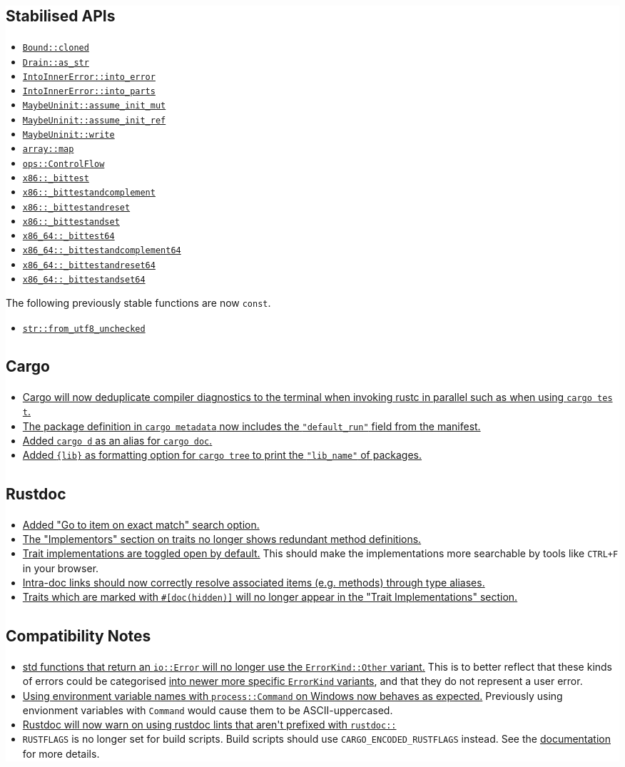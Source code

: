 Stabilised APIs
---------------

- [`Bound::cloned`]
- [`Drain::as_str`]
- [`IntoInnerError::into_error`]
- [`IntoInnerError::into_parts`]
- [`MaybeUninit::assume_init_mut`]
- [`MaybeUninit::assume_init_ref`]
- [`MaybeUninit::write`]
- [`array::map`]
- [`ops::ControlFlow`]
- [`x86::_bittest`]
- [`x86::_bittestandcomplement`]
- [`x86::_bittestandreset`]
- [`x86::_bittestandset`]
- [`x86_64::_bittest64`]
- [`x86_64::_bittestandcomplement64`]
- [`x86_64::_bittestandreset64`]
- [`x86_64::_bittestandset64`]

The following previously stable functions are now `const`.

- [`str::from_utf8_unchecked`]


Cargo
-----
- [Cargo will now deduplicate compiler diagnostics to the terminal when invoking
  rustc in parallel such as when using `cargo test`.][cargo/9675]
- [The package definition in `cargo metadata` now includes the `"default_run"`
  field from the manifest.][cargo/9550]
- [Added `cargo d` as an alias for `cargo doc`.][cargo/9680]
- [Added `{lib}` as formatting option for `cargo tree` to print the `"lib_name"`
  of packages.][cargo/9663]

Rustdoc
-------
- [Added "Go to item on exact match" search option.][85876]
- [The "Implementors" section on traits no longer shows redundant
  method definitions.][85970]
- [Trait implementations are toggled open by default.][86260] This should make the
  implementations more searchable by tools like `CTRL+F` in your browser.
- [Intra-doc links should now correctly resolve associated items (e.g. methods)
  through type aliases.][86334]
- [Traits which are marked with `#[doc(hidden)]` will no longer appear in the
  "Trait Implementations" section.][86513]


Compatibility Notes
-------------------
- [std functions that return an `io::Error` will no longer use the
  `ErrorKind::Other` variant.][85746] This is to better reflect that these
  kinds of errors could be categorised [into newer more specific `ErrorKind`
  variants][79965], and that they do not represent a user error.
- [Using environment variable names with `process::Command` on Windows now
  behaves as expected.][85270] Previously using envionment variables with
  `Command` would cause them to be ASCII-uppercased.
- [Rustdoc will now warn on using rustdoc lints that aren't prefixed
  with `rustdoc::`][86849]
- `RUSTFLAGS` is no longer set for build scripts. Build scripts
  should use `CARGO_ENCODED_RUSTFLAGS` instead. See the
  [documentation](https://doc.rust-lang.org/nightly/cargo/reference/environment-variables.html#environment-variables-cargo-sets-for-build-scripts)
  for more details.


[98608]: https://github.com/rust-lang/rust/issues/98608
[98890]: https://github.com/rust-lang/rust/issues/98890
[98950]: https://github.com/rust-lang/rust/pull/98950
[98126]: https://github.com/rust-lang/rust/pull/98126
[INTEL-SA-00615]: https://www.intel.com/content/www/us/en/security-center/advisory/intel-sa-00615.html
[93313]: https://github.com/rust-lang/rust/pull/93313/
[93969]: https://github.com/rust-lang/rust/pull/93969/
[94206]: https://github.com/rust-lang/rust/pull/94206/
[94457]: https://github.com/rust-lang/rust/pull/94457/
[94775]: https://github.com/rust-lang/rust/pull/94775/
[94872]: https://github.com/rust-lang/rust/pull/94872/
[95006]: https://github.com/rust-lang/rust/pull/95006/
[95035]: https://github.com/rust-lang/rust/pull/95035/
[95372]: https://github.com/rust-lang/rust/pull/95372/
[95380]: https://github.com/rust-lang/rust/pull/95380/
[95431]: https://github.com/rust-lang/rust/pull/95431/
[95469]: https://github.com/rust-lang/rust/pull/95469/
[95705]: https://github.com/rust-lang/rust/pull/95705/
[95801]: https://github.com/rust-lang/rust/pull/95801/
[95819]: https://github.com/rust-lang/rust/pull/95819/
[95841]: https://github.com/rust-lang/rust/pull/95841/
[96042]: https://github.com/rust-lang/rust/pull/96042/
[96150]: https://github.com/rust-lang/rust/pull/96150/
[96268]: https://github.com/rust-lang/rust/pull/96268/
[96279]: https://github.com/rust-lang/rust/pull/96279/
[96393]: https://github.com/rust-lang/rust/pull/96393/
[96436]: https://github.com/rust-lang/rust/pull/96436/
[96557]: https://github.com/rust-lang/rust/pull/96557/
[96630]: https://github.com/rust-lang/rust/pull/96630/
[`bool::then_some`]: https://doc.rust-lang.org/stable/std/primitive.bool.html#method.then_some
[`f32::total_cmp`]: https://doc.rust-lang.org/stable/std/primitive.f32.html#method.total_cmp
[`f64::total_cmp`]: https://doc.rust-lang.org/stable/std/primitive.f64.html#method.total_cmp
[`Stdin::lines`]: https://doc.rust-lang.org/stable/std/io/struct.Stdin.html#method.lines
[`impl<T: Default> Default for AssertUnwindSafe<T>`]: https://doc.rust-lang.org/stable/std/panic/struct.AssertUnwindSafe.html#impl-Default
[rc-u8-from-str]: https://doc.rust-lang.org/stable/std/rc/struct.Rc.html#impl-From%3CRc%3Cstr%3E%3E
[arc-u8-from-str]: https://doc.rust-lang.org/stable/std/sync/struct.Arc.html#impl-From%3CArc%3Cstr%3E%3E
[stdarch/1285]: https://github.com/rust-lang/stdarch/pull/1285
[`windows::CommandExt::raw_arg`]: https://doc.rust-lang.org/stable/std/os/windows/process/trait.CommandExt.html#tymethod.raw_arg
[`FusedIterator for EncodeWide`]: https://doc.rust-lang.org/stable/std/os/windows/ffi/struct.EncodeWide.html#impl-FusedIterator
[88375]: https://github.com/rust-lang/rust/pull/88375/
[89887]: https://github.com/rust-lang/rust/pull/89887/
[90621]: https://github.com/rust-lang/rust/pull/90621/
[92285]: https://github.com/rust-lang/rust/pull/92285/
[92472]: https://github.com/rust-lang/rust/pull/92472/
[92697]: https://github.com/rust-lang/rust/pull/92697/
[92714]: https://github.com/rust-lang/rust/pull/92714/
[92911]: https://github.com/rust-lang/rust/pull/92911/
[93263]: https://github.com/rust-lang/rust/pull/93263/
[93745]: https://github.com/rust-lang/rust/pull/93745/
[93827]: https://github.com/rust-lang/rust/pull/93827/
[93901]: https://github.com/rust-lang/rust/pull/93901/
[93913]: https://github.com/rust-lang/rust/pull/93913/
[93965]: https://github.com/rust-lang/rust/pull/93965/
[94081]: https://github.com/rust-lang/rust/pull/94081/
[94261]: https://github.com/rust-lang/rust/pull/94261/
[94295]: https://github.com/rust-lang/rust/pull/94295/
[94832]: https://github.com/rust-lang/rust/pull/94832/
[95016]: https://github.com/rust-lang/rust/pull/95016/
[95251]: https://github.com/rust-lang/rust/pull/95251/
[`+whole-archive`]: https://doc.rust-lang.org/stable/rustc/command-line-arguments.html#linking-modifiers-whole-archive
[`Pin::static_mut`]: https://doc.rust-lang.org/stable/std/pin/struct.Pin.html#method.static_mut
[`Pin::static_ref`]: https://doc.rust-lang.org/stable/std/pin/struct.Pin.html#method.static_ref
[`Vec::retain_mut`]: https://doc.rust-lang.org/stable/std/vec/struct.Vec.html#method.retain_mut
[`VecDeque::retain_mut`]: https://doc.rust-lang.org/stable/std/collections/struct.VecDeque.html#method.retain_mut
[`std::os::unix::net::SocketAddr::from_pathname`]: https://doc.rust-lang.org/stable/std/os/unix/net/struct.SocketAddr.html#method.from_pathname
[`std::process::ExitCode`]: https://doc.rust-lang.org/stable/std/process/struct.ExitCode.html
[`std::process::Termination`]: https://doc.rust-lang.org/stable/std/process/trait.Termination.html
[`std::thread::JoinHandle::is_finished`]: https://doc.rust-lang.org/stable/std/thread/struct.JoinHandle.html#method.is_finished
[cargo/10448]: https://github.com/rust-lang/cargo/pull/10448/
[cursor-write-array]: https://doc.rust-lang.org/stable/std/io/struct.Cursor.html#impl-Write-4
[link-attr]: https://doc.rust-lang.org/stable/reference/items/external-blocks.html#the-link-attribute
[ptr-add]: https://doc.rust-lang.org/stable/std/primitive.pointer.html#method.add
[ptr-offset]: https://doc.rust-lang.org/stable/std/primitive.pointer.html#method.offset
[ptr-sub]: https://doc.rust-lang.org/stable/std/primitive.pointer.html#method.sub
[ptr-wrapping_add]: https://doc.rust-lang.org/stable/std/primitive.pointer.html#method.wrapping_add
[ptr-wrapping_offset]: https://doc.rust-lang.org/stable/std/primitive.pointer.html#method.wrapping_offset
[ptr-wrapping_sub]: https://doc.rust-lang.org/stable/std/primitive.pointer.html#method.wrapping_sub
[slice-as_mut_ptr]: https://doc.rust-lang.org/stable/std/primitive.slice.html#method.as_mut_ptr
[slice-as_mut_ptr_range]: https://doc.rust-lang.org/stable/std/primitive.slice.html#method.as_mut_ptr_range
[slice-as_ptr_range]: https://doc.rust-lang.org/stable/std/primitive.slice.html#method.as_ptr_range
[target_feature]: https://doc.rust-lang.org/reference/attributes/codegen.html#the-target_feature-attribute
[83822]: https://github.com/rust-lang/rust/pull/83822
[86374]: https://github.com/rust-lang/rust/pull/86374
[87487]: https://github.com/rust-lang/rust/pull/87487
[89621]: https://github.com/rust-lang/rust/pull/89621
[89926]: https://github.com/rust-lang/rust/pull/89926
[90132]: https://github.com/rust-lang/rust/pull/90132
[90247]: https://github.com/rust-lang/rust/pull/90247
[91606]: https://github.com/rust-lang/rust/pull/91606
[92068]: https://github.com/rust-lang/rust/pull/92068
[92300]: https://github.com/rust-lang/rust/pull/92300
[92357]: https://github.com/rust-lang/rust/pull/92357
[92383]: https://github.com/rust-lang/rust/pull/92383
[92630]: https://github.com/rust-lang/rust/pull/92630
[92670]: https://github.com/rust-lang/rust/pull/92670
[92800]: https://github.com/rust-lang/rust/pull/92800
[92933]: https://github.com/rust-lang/rust/pull/92933
[93566]: https://github.com/rust-lang/rust/pull/93566
[93577]: https://github.com/rust-lang/rust/pull/93577
[93658]: https://github.com/rust-lang/rust/pull/93658
[93742]: https://github.com/rust-lang/rust/pull/93742
[93824]: https://github.com/rust-lang/rust/pull/93824
[93918]: https://github.com/rust-lang/rust/pull/93918
[95026]: https://github.com/rust-lang/rust/pull/95026
[cargo/10086]: https://github.com/rust-lang/cargo/pull/10086
[cargo/10245]: https://github.com/rust-lang/cargo/pull/10245
[cargo/10269]: https://github.com/rust-lang/cargo/pull/10269
[cargo/10274]: https://github.com/rust-lang/cargo/pull/10274
[cargo/10379]: https://github.com/rust-lang/cargo/pull/10379
[arc_new_cyclic]: https://doc.rust-lang.org/stable/std/sync/struct.Arc.html#method.new_cyclic
[rc_new_cyclic]: https://doc.rust-lang.org/stable/std/rc/struct.Rc.html#method.new_cyclic
[slice_escape_ascii]: https://doc.rust-lang.org/stable/std/slice/struct.EscapeAscii.html
[slice_u8_escape_ascii]: https://doc.rust-lang.org/stable/std/primitive.slice.html#method.escape_ascii
[u8_escape_ascii]: https://doc.rust-lang.org/stable/std/primitive.u8.html#method.escape_ascii
[vec_spare_capacity_mut]: https://doc.rust-lang.org/stable/std/vec/struct.Vec.html#method.spare_capacity_mut
[assume_init_drop]: https://doc.rust-lang.org/stable/std/mem/union.MaybeUninit.html#method.assume_init_drop
[assume_init_read]: https://doc.rust-lang.org/stable/std/mem/union.MaybeUninit.html#method.assume_init_read
[i8_abs_diff]: https://doc.rust-lang.org/stable/std/primitive.i8.html#method.abs_diff
[i16_abs_diff]: https://doc.rust-lang.org/stable/std/primitive.i16.html#method.abs_diff
[i32_abs_diff]: https://doc.rust-lang.org/stable/std/primitive.i32.html#method.abs_diff
[i64_abs_diff]: https://doc.rust-lang.org/stable/std/primitive.i64.html#method.abs_diff
[i128_abs_diff]: https://doc.rust-lang.org/stable/std/primitive.i128.html#method.abs_diff
[isize_abs_diff]: https://doc.rust-lang.org/stable/std/primitive.isize.html#method.abs_diff
[u8_abs_diff]: https://doc.rust-lang.org/stable/std/primitive.u8.html#method.abs_diff
[u16_abs_diff]: https://doc.rust-lang.org/stable/std/primitive.u16.html#method.abs_diff
[u32_abs_diff]: https://doc.rust-lang.org/stable/std/primitive.u32.html#method.abs_diff
[u64_abs_diff]: https://doc.rust-lang.org/stable/std/primitive.u64.html#method.abs_diff
[u128_abs_diff]: https://doc.rust-lang.org/stable/std/primitive.u128.html#method.abs_diff
[usize_abs_diff]: https://doc.rust-lang.org/stable/std/primitive.usize.html#method.abs_diff
[display_error_kind]: https://doc.rust-lang.org/stable/std/io/enum.ErrorKind.html#impl-Display
[from_u8_exit_code]: https://doc.rust-lang.org/stable/std/process/struct.ExitCode.html#impl-From%3Cu8%3E
[not_never]: https://doc.rust-lang.org/stable/std/primitive.never.html#impl-Not
[wrapping_assign_ops]: https://doc.rust-lang.org/stable/std/num/struct.Wrapping.html#trait-implementations
[is_aarch64_feature_detected]: https://doc.rust-lang.org/stable/std/arch/macro.is_aarch64_feature_detected.html
[94124]: https://github.com/rust-lang/rust/issues/94124
[91867]: https://github.com/rust-lang/rust/issues/91867
[83744]: https://github.com/rust-lang/rust/pull/83744/
[83791]: https://github.com/rust-lang/rust/pull/83791/
[85013]: https://github.com/rust-lang/rust/pull/85013/
[89825]: https://github.com/rust-lang/rust/pull/89825/
[89999]: https://github.com/rust-lang/rust/pull/89999/
[90128]: https://github.com/rust-lang/rust/pull/90128/
[90207]: https://github.com/rust-lang/rust/pull/90207/
[90521]: https://github.com/rust-lang/rust/pull/90521/
[90586]: https://github.com/rust-lang/rust/pull/90586/
[90637]: https://github.com/rust-lang/rust/pull/90637/
[90833]: https://github.com/rust-lang/rust/pull/90833/
[90846]: https://github.com/rust-lang/rust/pull/90846/
[91003]: https://github.com/rust-lang/rust/pull/91003/
[91172]: https://github.com/rust-lang/rust/pull/91172/
[91255]: https://github.com/rust-lang/rust/pull/91255/
[91284]: https://github.com/rust-lang/rust/pull/91284/
[91535]: https://github.com/rust-lang/rust/pull/91535/
[91593]: https://github.com/rust-lang/rust/pull/91593/
[91728]: https://github.com/rust-lang/rust/pull/91728/
[91878]: https://github.com/rust-lang/rust/pull/91878/
[91896]: https://github.com/rust-lang/rust/pull/91896/
[91926]: https://github.com/rust-lang/rust/pull/91926/
[91984]: https://github.com/rust-lang/rust/pull/91984/
[92020]: https://github.com/rust-lang/rust/pull/92020/
[92034]: https://github.com/rust-lang/rust/pull/92034/
[92137]: https://github.com/rust-lang/rust/pull/92137/
[92483]: https://github.com/rust-lang/rust/pull/92483/
[cargo/10088]: https://github.com/rust-lang/cargo/pull/10088/
[cargo/10133]: https://github.com/rust-lang/cargo/pull/10133/
[cargo/10145]: https://github.com/rust-lang/cargo/pull/10145/
[cargo/10152]: https://github.com/rust-lang/cargo/pull/10152/
[cargo/10165]: https://github.com/rust-lang/cargo/pull/10165/
[cargo/10172]: https://github.com/rust-lang/cargo/pull/10172/
[cargo/10201]: https://github.com/rust-lang/cargo/pull/10201/
[cargo/10269]: https://github.com/rust-lang/cargo/pull/10269/
[cstr_from_bytes]: https://doc.rust-lang.org/stable/std/ffi/struct.CStr.html#method.from_bytes_with_nul_unchecked
[muninit_ptr]: https://doc.rust-lang.org/stable/std/mem/union.MaybeUninit.html#method.as_ptr
[muninit_init]: https://doc.rust-lang.org/stable/std/mem/union.MaybeUninit.html#method.assume_init
[muninit_init_ref]: https://doc.rust-lang.org/stable/std/mem/union.MaybeUninit.html#method.assume_init_ref
[unwindsafe_once]: https://doc.rust-lang.org/stable/std/sync/struct.Once.html#impl-UnwindSafe
[refunwindsafe_once]: https://doc.rust-lang.org/stable/std/sync/struct.Once.html#impl-RefUnwindSafe
[tryfrom_ref_arr]: https://doc.rust-lang.org/stable/std/convert/trait.TryFrom.html#impl-TryFrom%3C%26%27_%20mut%20%5BT%5D%3E
[lowercase]: https://doc.rust-lang.org/stable/std/char/struct.ToLowercase.html#impl-DoubleEndedIterator
[uppercase]: https://doc.rust-lang.org/stable/std/char/struct.ToUppercase.html#impl-DoubleEndedIterator
[try_from_char_err]: https://doc.rust-lang.org/stable/std/char/struct.TryFromCharError.html
[available_parallelism]: https://doc.rust-lang.org/stable/std/thread/fn.available_parallelism.html
[result-copied]: https://doc.rust-lang.org/stable/std/result/enum.Result.html#method.copied
[result-cloned]: https://doc.rust-lang.org/stable/std/result/enum.Result.html#method.cloned
[asm]: https://doc.rust-lang.org/stable/core/arch/macro.asm.html
[global_asm]: https://doc.rust-lang.org/stable/core/arch/macro.global_asm.html
[is_break]: https://doc.rust-lang.org/stable/std/ops/enum.ControlFlow.html#method.is_break
[is_continue]: https://doc.rust-lang.org/stable/std/ops/enum.ControlFlow.html#method.is_continue
[try_from_char_u8]: https://doc.rust-lang.org/stable/std/primitive.char.html#impl-TryFrom%3Cchar%3E
[zip]: https://doc.rust-lang.org/stable/std/iter/fn.zip.html
[is_power_of_two8]: https://doc.rust-lang.org/stable/core/num/struct.NonZeroU8.html#method.is_power_of_two
[is_power_of_two16]: https://doc.rust-lang.org/stable/core/num/struct.NonZeroU16.html#method.is_power_of_two
[is_power_of_two32]: https://doc.rust-lang.org/stable/core/num/struct.NonZeroU32.html#method.is_power_of_two
[is_power_of_two64]: https://doc.rust-lang.org/stable/core/num/struct.NonZeroU64.html#method.is_power_of_two
[is_power_of_two128]: https://doc.rust-lang.org/stable/core/num/struct.NonZeroU128.html#method.is_power_of_two
[is_power_of_two_usize]: https://doc.rust-lang.org/stable/core/num/struct.NonZeroUsize.html#method.is_power_of_two
[stdarch/1266]: https://github.com/rust-lang/stdarch/pull/1266
[CVE-2022-21658]: https://www.cve.org/CVERecord?id=CVE-2022-21658
[91254]: https://github.com/rust-lang/rust/pull/91254
[92912]: https://github.com/rust-lang/rust/pull/92912
[clippy/8075]: https://github.com/rust-lang/rust-clippy/pull/8075
[clippy/8295]: https://github.com/rust-lang/rust-clippy/pull/8295
[87337]: https://github.com/rust-lang/rust/pull/87337/
[87467]: https://github.com/rust-lang/rust/pull/87467/
[87704]: https://github.com/rust-lang/rust/pull/87704/
[88041]: https://github.com/rust-lang/rust/pull/88041/
[88447]: https://github.com/rust-lang/rust/pull/88447/
[88601]: https://github.com/rust-lang/rust/pull/88601/
[89062]: https://github.com/rust-lang/rust/pull/89062/
[89174]: https://github.com/rust-lang/rust/pull/89174/
[89551]: https://github.com/rust-lang/rust/pull/89551/
[89558]: https://github.com/rust-lang/rust/pull/89558/
[89580]: https://github.com/rust-lang/rust/pull/89580/
[89652]: https://github.com/rust-lang/rust/pull/89652/
[90041]: https://github.com/rust-lang/rust/pull/90041/
[90058]: https://github.com/rust-lang/rust/pull/90058/
[90104]: https://github.com/rust-lang/rust/pull/90104/
[90117]: https://github.com/rust-lang/rust/pull/90117/
[90175]: https://github.com/rust-lang/rust/pull/90175/
[90183]: https://github.com/rust-lang/rust/pull/90183/
[90297]: https://github.com/rust-lang/rust/pull/90297/
[90329]: https://github.com/rust-lang/rust/pull/90329/
[90361]: https://github.com/rust-lang/rust/pull/90361/
[90417]: https://github.com/rust-lang/rust/pull/90417/
[90473]: https://github.com/rust-lang/rust/pull/90473/
[90491]: https://github.com/rust-lang/rust/pull/90491/
[90733]: https://github.com/rust-lang/rust/pull/90733/
[90833]: https://github.com/rust-lang/rust/pull/90833/
[90846]: https://github.com/rust-lang/rust/pull/90846/
[91026]: https://github.com/rust-lang/rust/pull/91026/
[91207]: https://github.com/rust-lang/rust/pull/91207/
[91255]: https://github.com/rust-lang/rust/pull/91255/
[cargo/10082]: https://github.com/rust-lang/cargo/pull/10082/
[cargo/10107]: https://github.com/rust-lang/cargo/pull/10107/
[`Metadata::is_symlink`]: https://doc.rust-lang.org/stable/std/fs/struct.Metadata.html#method.is_symlink
[`Path::is_symlink`]: https://doc.rust-lang.org/stable/std/path/struct.Path.html#method.is_symlink
[`{integer}::saturating_div`]: https://doc.rust-lang.org/stable/std/primitive.i8.html#method.saturating_div
[`Option::unwrap_unchecked`]: https://doc.rust-lang.org/stable/std/option/enum.Option.html#method.unwrap_unchecked
[`Result::unwrap_unchecked`]: https://doc.rust-lang.org/stable/std/result/enum.Result.html#method.unwrap_unchecked
[`Result::unwrap_err_unchecked`]: https://doc.rust-lang.org/stable/std/result/enum.Result.html#method.unwrap_err_unchecked
[`File::options`]: https://doc.rust-lang.org/stable/std/fs/struct.File.html#method.options
[`Duration::new`]: https://doc.rust-lang.org/stable/std/time/struct.Duration.html#method.new
[85200]: https://github.com/rust-lang/rust/pull/85200/
[86191]: https://github.com/rust-lang/rust/pull/86191/
[87220]: https://github.com/rust-lang/rust/pull/87220/
[87260]: https://github.com/rust-lang/rust/pull/87260/
[88321]: https://github.com/rust-lang/rust/pull/88321/
[88529]: https://github.com/rust-lang/rust/pull/88529/
[88690]: https://github.com/rust-lang/rust/pull/88690/
[88952]: https://github.com/rust-lang/rust/pull/88952/
[89337]: https://github.com/rust-lang/rust/pull/89337/
[89507]: https://github.com/rust-lang/rust/pull/89507/
[89508]: https://github.com/rust-lang/rust/pull/89508/
[89582]: https://github.com/rust-lang/rust/pull/89582/
[89597]: https://github.com/rust-lang/rust/pull/89597/
[89614]: https://github.com/rust-lang/rust/pull/89614/
[89692]: https://github.com/rust-lang/rust/issues/89692/
[cargo/9943]: https://github.com/rust-lang/cargo/pull/9943/
[`array::as_mut_slice`]: https://doc.rust-lang.org/std/primitive.array.html#method.as_mut_slice
[`array::as_slice`]: https://doc.rust-lang.org/std/primitive.array.html#method.as_slice
[`collections::TryReserveError`]: https://doc.rust-lang.org/std/collections/struct.TryReserveError.html
[`HashMap::try_reserve`]: https://doc.rust-lang.org/std/collections/hash_map/struct.HashMap.html#method.try_reserve
[`HashSet::try_reserve`]: https://doc.rust-lang.org/std/collections/hash_set/struct.HashSet.html#method.try_reserve
[`String::try_reserve`]: https://doc.rust-lang.org/alloc/string/struct.String.html#method.try_reserve
[`String::try_reserve_exact`]: https://doc.rust-lang.org/alloc/string/struct.String.html#method.try_reserve_exact
[`Vec::try_reserve`]: https://doc.rust-lang.org/std/vec/struct.Vec.html#method.try_reserve
[`Vec::try_reserve_exact`]: https://doc.rust-lang.org/std/vec/struct.Vec.html#method.try_reserve_exact
[`VecDeque::try_reserve`]: https://doc.rust-lang.org/std/collections/struct.VecDeque.html#method.try_reserve
[`VecDeque::try_reserve_exact`]: https://doc.rust-lang.org/std/collections/struct.VecDeque.html#method.try_reserve_exact
[`Iterator::map_while`]: https://doc.rust-lang.org/std/iter/trait.Iterator.html#method.map_while
[`iter::MapWhile`]: https://doc.rust-lang.org/std/iter/struct.MapWhile.html
[`proc_macro::is_available`]: https://doc.rust-lang.org/proc_macro/fn.is_available.html
[`Command::get_program`]: https://doc.rust-lang.org/std/process/struct.Command.html#method.get_program
[`Command::get_args`]: https://doc.rust-lang.org/std/process/struct.Command.html#method.get_args
[`Command::get_envs`]: https://doc.rust-lang.org/std/process/struct.Command.html#method.get_envs
[`Command::get_current_dir`]: https://doc.rust-lang.org/std/process/struct.Command.html#method.get_current_dir
[`CommandArgs`]: https://doc.rust-lang.org/std/process/struct.CommandArgs.html
[`CommandEnvs`]: https://doc.rust-lang.org/std/process/struct.CommandEnvs.html
[CVE-2021-42574]: https://cve.mitre.org/cgi-bin/cvename.cgi?name=CVE-2021-42574
[rust-2021-edition-guide]: https://doc.rust-lang.org/nightly/edition-guide/rust-2021/index.html
[`std::os::unix::fs::chroot`]: https://doc.rust-lang.org/stable/std/os/unix/fs/fn.chroot.html
[`UnsafeCell::raw_get`]: https://doc.rust-lang.org/stable/std/cell/struct.UnsafeCell.html#method.raw_get
[`BufWriter::into_parts`]: https://doc.rust-lang.org/stable/std/io/struct.BufWriter.html#method.into_parts
[`core::panic::{UnwindSafe, RefUnwindSafe, AssertUnwindSafe}`]: https://github.com/rust-lang/rust/pull/84662
[`Vec::shrink_to`]: https://doc.rust-lang.org/stable/std/vec/struct.Vec.html#method.shrink_to
[`String::shrink_to`]: https://doc.rust-lang.org/stable/std/string/struct.String.html#method.shrink_to
[`OsString::shrink_to`]: https://doc.rust-lang.org/stable/std/ffi/struct.OsString.html#method.shrink_to
[`PathBuf::shrink_to`]: https://doc.rust-lang.org/stable/std/path/struct.PathBuf.html#method.shrink_to
[`BinaryHeap::shrink_to`]: https://doc.rust-lang.org/stable/std/collections/struct.BinaryHeap.html#method.shrink_to
[`VecDeque::shrink_to`]: https://doc.rust-lang.org/stable/std/collections/struct.VecDeque.html#method.shrink_to
[`HashMap::shrink_to`]: https://doc.rust-lang.org/stable/std/collections/hash_map/struct.HashMap.html#method.shrink_to
[`HashSet::shrink_to`]: https://doc.rust-lang.org/stable/std/collections/hash_set/struct.HashSet.html#method.shrink_to
[`std::mem::transmute`]: https://doc.rust-lang.org/stable/std/mem/fn.transmute.html
[`slice::first`]: https://doc.rust-lang.org/stable/std/primitive.slice.html#method.first
[`slice::split_first`]: https://doc.rust-lang.org/stable/std/primitive.slice.html#method.split_first
[`slice::last`]: https://doc.rust-lang.org/stable/std/primitive.slice.html#method.last
[`slice::split_last`]: https://doc.rust-lang.org/stable/std/primitive.slice.html#method.split_last
[`rust-version`]: https://doc.rust-lang.org/nightly/cargo/reference/manifest.html#the-rust-version-field
[rust#87671]: https://github.com/rust-lang/rust/pull/87671
[rust#86183]: https://github.com/rust-lang/rust/pull/86183
[rust#87385]: https://github.com/rust-lang/rust/pull/87385
[rust#88100]: https://github.com/rust-lang/rust/pull/88100
[rust#85305]: https://github.com/rust-lang/rust/pull/85305
[rust#88069]: https://github.com/rust-lang/rust/pull/88069
[rust#87472]: https://github.com/rust-lang/rust/pull/87472
[rust#87699]: https://github.com/rust-lang/rust/pull/87699
[rust#87570]: https://github.com/rust-lang/rust/pull/87570
[rust#88023]: https://github.com/rust-lang/rust/pull/88023
[rust#87760]: https://github.com/rust-lang/rust/pull/87760
[rust#87370]: https://github.com/rust-lang/rust/pull/87370
[rust#87580]: https://github.com/rust-lang/rust/pull/87580
[rust#83342]: https://github.com/rust-lang/rust/pull/83342
[rust#83093]: https://github.com/rust-lang/rust/pull/83093
[rust#85835]: https://github.com/rust-lang/rust/pull/85835
[rust#86744]: https://github.com/rust-lang/rust/pull/86744
[rust#81363]: https://github.com/rust-lang/rust/pull/81363
[rust#84111]: https://github.com/rust-lang/rust/pull/84111
[rust#85769]: https://github.com/rust-lang/rust/pull/85769#issuecomment-854363720
[rust#88399]: https://github.com/rust-lang/rust/pull/88399
[rust#81825]: https://github.com/rust-lang/rust/pull/81825#issuecomment-808406918
[rust#88019]: https://github.com/rust-lang/rust/pull/88019
[rust#87666]: https://github.com/rust-lang/rust/pull/87666
[86849]: https://github.com/rust-lang/rust/pull/86849
[86513]: https://github.com/rust-lang/rust/pull/86513
[86334]: https://github.com/rust-lang/rust/pull/86334
[86260]: https://github.com/rust-lang/rust/pull/86260
[85970]: https://github.com/rust-lang/rust/pull/85970
[85876]: https://github.com/rust-lang/rust/pull/85876
[83572]: https://github.com/rust-lang/rust/pull/83572
[86294]: https://github.com/rust-lang/rust/pull/86294
[86858]: https://github.com/rust-lang/rust/pull/86858
[86761]: https://github.com/rust-lang/rust/pull/86761
[85746]: https://github.com/rust-lang/rust/pull/85746
[85270]: https://github.com/rust-lang/rust/pull/85270
[83918]: https://github.com/rust-lang/rust/pull/83918
[79965]: https://github.com/rust-lang/rust/pull/79965
[cargo/9663]: https://github.com/rust-lang/cargo/pull/9663
[cargo/9675]: https://github.com/rust-lang/cargo/pull/9675
[cargo/9550]: https://github.com/rust-lang/cargo/pull/9550
[cargo/9680]: https://github.com/rust-lang/cargo/pull/9680
[`array::map`]: https://doc.rust-lang.org/stable/std/primitive.array.html#method.map
[`Bound::cloned`]: https://doc.rust-lang.org/stable/std/ops/enum.Bound.html#method.cloned
[`Drain::as_str`]: https://doc.rust-lang.org/stable/std/string/struct.Drain.html#method.as_str
[`IntoInnerError::into_error`]: https://doc.rust-lang.org/stable/std/io/struct.IntoInnerError.html#method.into_error
[`IntoInnerError::into_parts`]: https://doc.rust-lang.org/stable/std/io/struct.IntoInnerError.html#method.into_parts
[`MaybeUninit::assume_init_mut`]: https://doc.rust-lang.org/stable/std/mem/union.MaybeUninit.html#method.assume_init_mut
[`MaybeUninit::assume_init_ref`]: https://doc.rust-lang.org/stable/std/mem/union.MaybeUninit.html#method.assume_init_ref
[`MaybeUninit::write`]: https://doc.rust-lang.org/stable/std/mem/union.MaybeUninit.html#method.write
[`ops::ControlFlow`]: https://doc.rust-lang.org/stable/std/ops/enum.ControlFlow.html
[`str::from_utf8_unchecked`]: https://doc.rust-lang.org/stable/std/str/fn.from_utf8_unchecked.html
[`x86::_bittest`]: https://doc.rust-lang.org/stable/core/arch/x86/fn._bittest.html
[`x86::_bittestandcomplement`]: https://doc.rust-lang.org/stable/core/arch/x86/fn._bittestandcomplement.html
[`x86::_bittestandreset`]: https://doc.rust-lang.org/stable/core/arch/x86/fn._bittestandreset.html
[`x86::_bittestandset`]: https://doc.rust-lang.org/stable/core/arch/x86/fn._bittestandset.html
[`x86_64::_bittest64`]: https://doc.rust-lang.org/stable/core/arch/x86_64/fn._bittest64.html
[`x86_64::_bittestandcomplement64`]: https://doc.rust-lang.org/stable/core/arch/x86_64/fn._bittestandcomplement64.html
[`x86_64::_bittestandreset64`]: https://doc.rust-lang.org/stable/core/arch/x86_64/fn._bittestandreset64.html
[`x86_64::_bittestandset64`]: https://doc.rust-lang.org/stable/core/arch/x86_64/fn._bittestandset64.html
[85574]: https://github.com/rust-lang/rust/issues/85574
[86831]: https://github.com/rust-lang/rust/issues/86831
[86063]: https://github.com/rust-lang/rust/issues/86063
[79608]: https://github.com/rust-lang/rust/pull/79608
[84988]: https://github.com/rust-lang/rust/pull/84988
[84701]: https://github.com/rust-lang/rust/pull/84701
[84072]: https://github.com/rust-lang/rust/pull/84072
[85745]: https://github.com/rust-lang/rust/pull/85745
[84744]: https://github.com/rust-lang/rust/pull/84744
[85078]: https://github.com/rust-lang/rust/pull/85078
[84717]: https://github.com/rust-lang/rust/pull/84717
[83800]: https://github.com/rust-lang/rust/pull/83800
[83366]: https://github.com/rust-lang/rust/pull/83366
[83278]: https://github.com/rust-lang/rust/pull/83278
[85292]: https://github.com/rust-lang/rust/pull/85292
[82834]: https://github.com/rust-lang/rust/pull/82834
[cargo/9520]: https://github.com/rust-lang/cargo/pull/9520
[cargo/9499]: https://github.com/rust-lang/cargo/pull/9499
[cargo/9488]: https://github.com/rust-lang/cargo/pull/9488
[cargo/9375]: https://github.com/rust-lang/cargo/pull/9375
[`BTreeMap::into_keys`]: https://doc.rust-lang.org/std/collections/struct.BTreeMap.html#method.into_keys
[`BTreeMap::into_values`]: https://doc.rust-lang.org/std/collections/struct.BTreeMap.html#method.into_values
[`HashMap::into_keys`]: https://doc.rust-lang.org/std/collections/struct.HashMap.html#method.into_keys
[`HashMap::into_values`]: https://doc.rust-lang.org/std/collections/struct.HashMap.html#method.into_values
[`arch::wasm32`]: https://doc.rust-lang.org/core/arch/wasm32/index.html
[`VecDeque::binary_search`]: https://doc.rust-lang.org/std/collections/struct.VecDeque.html#method.binary_search
[`VecDeque::binary_search_by`]: https://doc.rust-lang.org/std/collections/struct.VecDeque.html#method.binary_search_by
[`VecDeque::binary_search_by_key`]: https://doc.rust-lang.org/std/collections/struct.VecDeque.html#method.binary_search_by_key
[`VecDeque::partition_point`]: https://doc.rust-lang.org/std/collections/struct.VecDeque.html#method.partition_point
[85667]: https://github.com/rust-lang/rust/pull/85667
[83386]: https://github.com/rust-lang/rust/pull/83386
[82771]: https://github.com/rust-lang/rust/pull/82771
[84147]: https://github.com/rust-lang/rust/pull/84147
[84082]: https://github.com/rust-lang/rust/pull/84082
[83799]: https://github.com/rust-lang/rust/pull/83799
[83681]: https://github.com/rust-lang/rust/pull/83681
[83652]: https://github.com/rust-lang/rust/pull/83652
[83387]: https://github.com/rust-lang/rust/pull/83387
[82873]: https://github.com/rust-lang/rust/pull/82873
[82864]: https://github.com/rust-lang/rust/pull/82864
[82608]: https://github.com/rust-lang/rust/pull/82608
[82565]: https://github.com/rust-lang/rust/pull/82565
[80525]: https://github.com/rust-lang/rust/pull/80525
[79278]: https://github.com/rust-lang/rust/pull/79278
[78618]: https://github.com/rust-lang/rust/pull/78618
[77704]: https://github.com/rust-lang/rust/pull/77704
[83941]: https://github.com/rust-lang/rust/pull/83941
[83065]: https://github.com/rust-lang/rust/pull/83065
[81764]: https://github.com/rust-lang/rust/pull/81764
[81469]: https://github.com/rust-lang/rust/pull/81469
[cargo/9298]: https://github.com/rust-lang/cargo/pull/9298
[cargo/9282]: https://github.com/rust-lang/cargo/pull/9282
[cargo/9392]: https://github.com/rust-lang/cargo/pull/9392
[`AtomicBool::fetch_update`]: https://doc.rust-lang.org/std/sync/atomic/struct.AtomicBool.html#method.fetch_update
[`AtomicPtr::fetch_update`]: https://doc.rust-lang.org/std/sync/atomic/struct.AtomicPtr.html#method.fetch_update
[`BTreeMap::retain`]: https://doc.rust-lang.org/std/collections/struct.BTreeMap.html#method.retain
[`BTreeSet::retain`]: https://doc.rust-lang.org/std/collections/struct.BTreeSet.html#method.retain
[`BufReader::seek_relative`]: https://doc.rust-lang.org/std/io/struct.BufReader.html#method.seek_relative
[`DebugStruct::non_exhaustive`]: https://doc.rust-lang.org/std/fmt/struct.DebugStruct.html#method.finish_non_exhaustive
[`Duration::MAX`]: https://doc.rust-lang.org/std/time/struct.Duration.html#associatedconstant.MAX
[`Duration::ZERO`]: https://doc.rust-lang.org/std/time/struct.Duration.html#associatedconstant.ZERO
[`Duration::is_zero`]: https://doc.rust-lang.org/std/time/struct.Duration.html#method.is_zero
[`Duration::saturating_add`]: https://doc.rust-lang.org/std/time/struct.Duration.html#method.saturating_add
[`Duration::saturating_mul`]: https://doc.rust-lang.org/std/time/struct.Duration.html#method.saturating_mul
[`Duration::saturating_sub`]: https://doc.rust-lang.org/std/time/struct.Duration.html#method.saturating_sub
[`ErrorKind::Unsupported`]: https://doc.rust-lang.org/std/io/enum.ErrorKind.html#variant.Unsupported
[`Option::insert`]: https://doc.rust-lang.org/std/option/enum.Option.html#method.insert
[`Ordering::is_eq`]: https://doc.rust-lang.org/std/cmp/enum.Ordering.html#method.is_eq
[`Ordering::is_ge`]: https://doc.rust-lang.org/std/cmp/enum.Ordering.html#method.is_ge
[`Ordering::is_gt`]: https://doc.rust-lang.org/std/cmp/enum.Ordering.html#method.is_gt
[`Ordering::is_le`]: https://doc.rust-lang.org/std/cmp/enum.Ordering.html#method.is_le
[`Ordering::is_lt`]: https://doc.rust-lang.org/std/cmp/enum.Ordering.html#method.is_lt
[`Ordering::is_ne`]: https://doc.rust-lang.org/std/cmp/enum.Ordering.html#method.is_ne
[`OsStr::is_ascii`]: https://doc.rust-lang.org/std/ffi/struct.OsStr.html#method.is_ascii
[`OsStr::make_ascii_lowercase`]: https://doc.rust-lang.org/std/ffi/struct.OsStr.html#method.make_ascii_lowercase
[`OsStr::make_ascii_uppercase`]: https://doc.rust-lang.org/std/ffi/struct.OsStr.html#method.make_ascii_uppercase
[`OsStr::to_ascii_lowercase`]: https://doc.rust-lang.org/std/ffi/struct.OsStr.html#method.to_ascii_lowercase
[`OsStr::to_ascii_uppercase`]: https://doc.rust-lang.org/std/ffi/struct.OsStr.html#method.to_ascii_uppercase
[`Peekable::peek_mut`]: https://doc.rust-lang.org/std/iter/struct.Peekable.html#method.peek_mut
[`Rc::decrement_strong_count`]: https://doc.rust-lang.org/std/rc/struct.Rc.html#method.increment_strong_count
[`Rc::increment_strong_count`]: https://doc.rust-lang.org/std/rc/struct.Rc.html#method.increment_strong_count
[`Vec::extend_from_within`]: https://doc.rust-lang.org/beta/std/vec/struct.Vec.html#method.extend_from_within
[`array::from_mut`]: https://doc.rust-lang.org/beta/std/array/fn.from_mut.html
[`array::from_ref`]: https://doc.rust-lang.org/beta/std/array/fn.from_ref.html
[`cmp::max_by_key`]: https://doc.rust-lang.org/beta/std/cmp/fn.max_by_key.html
[`cmp::max_by`]: https://doc.rust-lang.org/beta/std/cmp/fn.max_by.html
[`cmp::min_by_key`]: https://doc.rust-lang.org/beta/std/cmp/fn.min_by_key.html
[`cmp::min_by`]: https://doc.rust-lang.org/beta/std/cmp/fn.min_by.html
[`f32::is_subnormal`]: https://doc.rust-lang.org/std/primitive.f64.html#method.is_subnormal
[`f64::is_subnormal`]: https://doc.rust-lang.org/std/primitive.f64.html#method.is_subnormal
[ietf6943]: https://datatracker.ietf.org/doc/html/rfc6943#section-3.1.1
[84970]: https://github.com/rust-lang/rust/issues/84970
[84136]: https://github.com/rust-lang/rust/issues/84136
[80763]: https://github.com/rust-lang/rust/pull/80763
[82166]: https://github.com/rust-lang/rust/pull/82166
[82121]: https://github.com/rust-lang/rust/pull/82121
[81879]: https://github.com/rust-lang/rust/pull/81879
[82261]: https://github.com/rust-lang/rust/pull/82261
[82218]: https://github.com/rust-lang/rust/pull/82218
[82216]: https://github.com/rust-lang/rust/pull/82216
[82202]: https://github.com/rust-lang/rust/pull/82202
[81855]: https://github.com/rust-lang/rust/pull/81855
[81766]: https://github.com/rust-lang/rust/pull/81766
[81744]: https://github.com/rust-lang/rust/pull/81744
[81611]: https://github.com/rust-lang/rust/pull/81611
[81479]: https://github.com/rust-lang/rust/pull/81479
[81451]: https://github.com/rust-lang/rust/pull/81451
[81356]: https://github.com/rust-lang/rust/pull/81356
[80962]: https://github.com/rust-lang/rust/pull/80962
[80553]: https://github.com/rust-lang/rust/pull/80553
[80527]: https://github.com/rust-lang/rust/pull/80527
[79519]: https://github.com/rust-lang/rust/pull/79519
[79423]: https://github.com/rust-lang/rust/pull/79423
[79208]: https://github.com/rust-lang/rust/pull/79208
[78429]: https://github.com/rust-lang/rust/pull/78429
[82733]: https://github.com/rust-lang/rust/pull/82733
[82594]: https://github.com/rust-lang/rust/pull/82594
[79078]: https://github.com/rust-lang/rust/pull/79078
[cargo/9181]: https://github.com/rust-lang/cargo/pull/9181
[`char::MAX`]: https://doc.rust-lang.org/std/primitive.char.html#associatedconstant.MAX
[`char::REPLACEMENT_CHARACTER`]: https://doc.rust-lang.org/std/primitive.char.html#associatedconstant.REPLACEMENT_CHARACTER
[`char::UNICODE_VERSION`]: https://doc.rust-lang.org/std/primitive.char.html#associatedconstant.UNICODE_VERSION
[`char::decode_utf16`]: https://doc.rust-lang.org/std/primitive.char.html#method.decode_utf16
[`char::from_u32`]: https://doc.rust-lang.org/std/primitive.char.html#method.from_u32
[`char::from_u32_unchecked`]: https://doc.rust-lang.org/std/primitive.char.html#method.from_u32_unchecked
[`char::from_digit`]: https://doc.rust-lang.org/std/primitive.char.html#method.from_digit
[`Peekable::next_if`]: https://doc.rust-lang.org/stable/std/iter/struct.Peekable.html#method.next_if
[`Peekable::next_if_eq`]: https://doc.rust-lang.org/stable/std/iter/struct.Peekable.html#method.next_if_eq
[`Arguments::as_str`]: https://doc.rust-lang.org/stable/std/fmt/struct.Arguments.html#method.as_str
[`str::split_once`]: https://doc.rust-lang.org/stable/std/primitive.str.html#method.split_once
[`str::rsplit_once`]: https://doc.rust-lang.org/stable/std/primitive.str.html#method.rsplit_once
[`slice::partition_point`]: https://doc.rust-lang.org/stable/std/primitive.slice.html#method.partition_point
[`char::len_utf8`]: https://doc.rust-lang.org/stable/std/primitive.char.html#method.len_utf8
[`char::len_utf16`]: https://doc.rust-lang.org/stable/std/primitive.char.html#method.len_utf16
[`char::to_ascii_uppercase`]: https://doc.rust-lang.org/stable/std/primitive.char.html#method.to_ascii_uppercase
[`char::to_ascii_lowercase`]: https://doc.rust-lang.org/stable/std/primitive.char.html#method.to_ascii_lowercase
[`char::eq_ignore_ascii_case`]: https://doc.rust-lang.org/stable/std/primitive.char.html#method.eq_ignore_ascii_case
[`u8::to_ascii_uppercase`]: https://doc.rust-lang.org/stable/std/primitive.u8.html#method.to_ascii_uppercase
[`u8::to_ascii_lowercase`]: https://doc.rust-lang.org/stable/std/primitive.u8.html#method.to_ascii_lowercase
[`u8::eq_ignore_ascii_case`]: https://doc.rust-lang.org/stable/std/primitive.u8.html#method.eq_ignore_ascii_case
[79135]: https://github.com/rust-lang/rust/pull/79135
[74489]: https://github.com/rust-lang/rust/pull/74489
[76934]: https://github.com/rust-lang/rust/pull/76934
[79570]: https://github.com/rust-lang/rust/pull/79570
[80181]: https://github.com/rust-lang/rust/pull/80181
[79642]: https://github.com/rust-lang/rust/pull/79642
[80945]: https://github.com/rust-lang/rust/pull/80945
[80279]: https://github.com/rust-lang/rust/pull/80279
[80053]: https://github.com/rust-lang/rust/pull/80053
[79502]: https://github.com/rust-lang/rust/pull/79502
[75180]: https://github.com/rust-lang/rust/pull/75180
[81521]: https://github.com/rust-lang/rust/pull/81521
[80968]: https://github.com/rust-lang/rust/pull/80968
[80959]: https://github.com/rust-lang/rust/pull/80959
[80718]: https://github.com/rust-lang/rust/pull/80718
[80653]: https://github.com/rust-lang/rust/pull/80653
[80579]: https://github.com/rust-lang/rust/pull/80579
[79998]: https://github.com/rust-lang/rust/pull/79998
[78044]: https://github.com/rust-lang/rust/pull/78044
[81455]: https://github.com/rust-lang/rust/pull/81455
[80764]: https://github.com/rust-lang/rust/pull/80764
[80749]: https://github.com/rust-lang/rust/pull/80749
[80662]: https://github.com/rust-lang/rust/pull/80662
[79134]: https://github.com/rust-lang/rust/pull/79134
[80966]: https://github.com/rust-lang/rust/pull/80966
[cargo/8997]: https://github.com/rust-lang/cargo/pull/8997
[cargo/9112]: https://github.com/rust-lang/cargo/pull/9112
[feature-resolver@2.0]: https://doc.rust-lang.org/nightly/cargo/reference/features.html#feature-resolver-version-2
[`Once::call_once_force`]: https://doc.rust-lang.org/stable/std/sync/struct.Once.html#method.call_once_force
[`sync::OnceState`]: https://doc.rust-lang.org/stable/std/sync/struct.OnceState.html
[`panic::panic_any`]: https://doc.rust-lang.org/stable/std/panic/fn.panic_any.html
[`slice::strip_prefix`]: https://doc.rust-lang.org/stable/std/primitive.slice.html#method.strip_prefix
[`slice::strip_suffix`]: https://doc.rust-lang.org/stable/std/primitive.slice.html#method.strip_prefix
[`Arc::increment_strong_count`]: https://doc.rust-lang.org/nightly/std/sync/struct.Arc.html#method.increment_strong_count
[`Arc::decrement_strong_count`]: https://doc.rust-lang.org/nightly/std/sync/struct.Arc.html#method.decrement_strong_count
[`slice::fill_with`]: https://doc.rust-lang.org/nightly/std/primitive.slice.html#method.fill_with
[`ptr::addr_of!`]: https://doc.rust-lang.org/nightly/std/ptr/macro.addr_of.html
[`ptr::addr_of_mut!`]: https://doc.rust-lang.org/nightly/std/ptr/macro.addr_of_mut.html
[`array::IntoIter`]: https://doc.rust-lang.org/nightly/std/array/struct.IntoIter.html
[`slice::split_inclusive`]: https://doc.rust-lang.org/nightly/std/primitive.slice.html#method.split_inclusive
[`slice::split_inclusive_mut`]: https://doc.rust-lang.org/nightly/std/primitive.slice.html#method.split_inclusive_mut
[`str::split_inclusive`]: https://doc.rust-lang.org/nightly/std/primitive.str.html#method.split_inclusive
[`task::Wake`]: https://doc.rust-lang.org/nightly/std/task/trait.Wake.html
[`Seek::stream_position`]: https://doc.rust-lang.org/nightly/std/io/trait.Seek.html#method.stream_position
[`Peekable::next_if`]: https://doc.rust-lang.org/nightly/std/iter/struct.Peekable.html#method.next_if
[`Peekable::next_if_eq`]: https://doc.rust-lang.org/nightly/std/iter/struct.Peekable.html#method.next_if_eq
[`VecDeque::range`]: https://doc.rust-lang.org/nightly/std/collections/struct.VecDeque.html#method.range
[`VecDeque::range_mut`]: https://doc.rust-lang.org/nightly/std/collections/struct.VecDeque.html#method.range_mut
